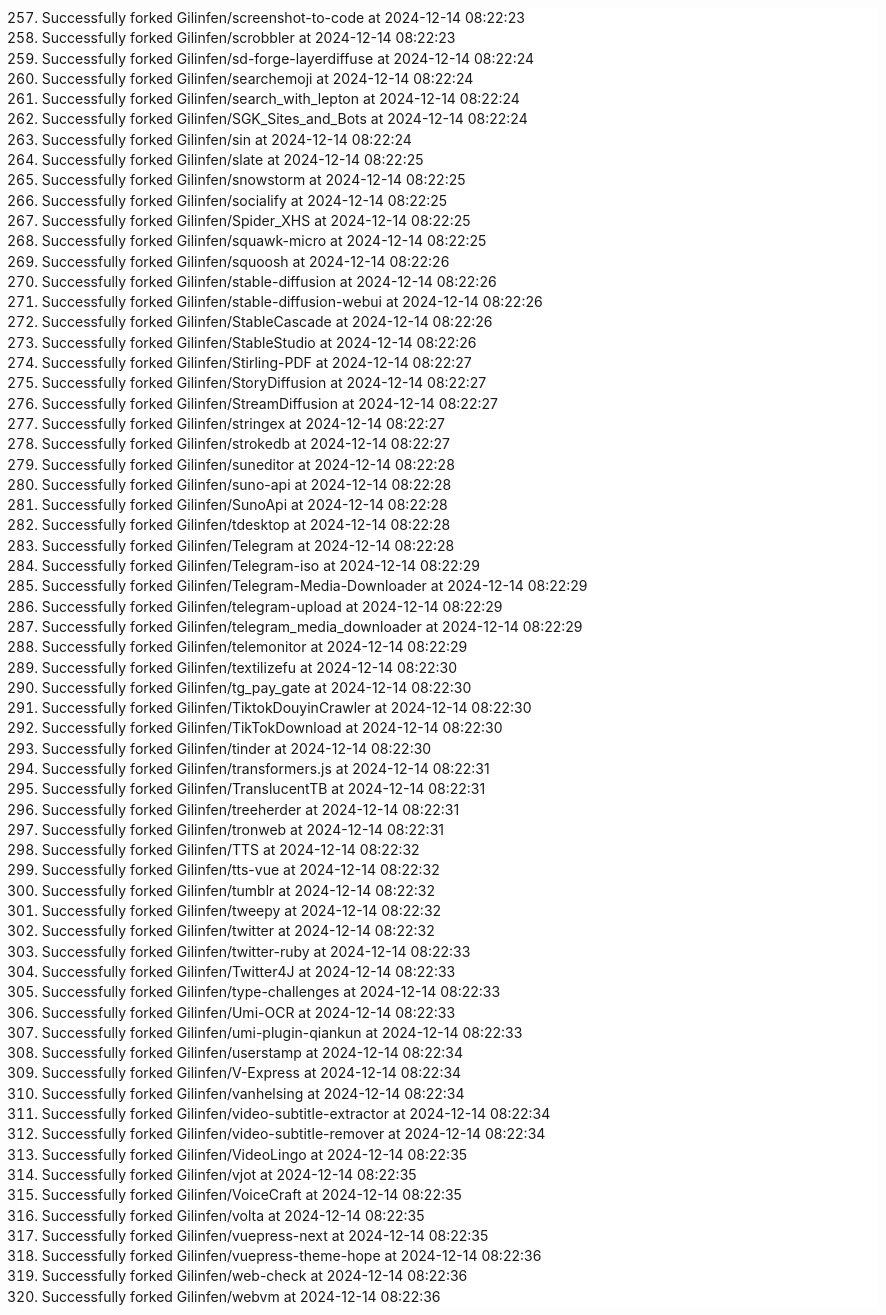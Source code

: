 257. Successfully forked Gilinfen/screenshot-to-code at 2024-12-14 08:22:23
258. Successfully forked Gilinfen/scrobbler at 2024-12-14 08:22:23
259. Successfully forked Gilinfen/sd-forge-layerdiffuse at 2024-12-14 08:22:24
260. Successfully forked Gilinfen/searchemoji at 2024-12-14 08:22:24
261. Successfully forked Gilinfen/search_with_lepton at 2024-12-14 08:22:24
262. Successfully forked Gilinfen/SGK_Sites_and_Bots at 2024-12-14 08:22:24
263. Successfully forked Gilinfen/sin at 2024-12-14 08:22:24
264. Successfully forked Gilinfen/slate at 2024-12-14 08:22:25
265. Successfully forked Gilinfen/snowstorm at 2024-12-14 08:22:25
266. Successfully forked Gilinfen/socialify at 2024-12-14 08:22:25
267. Successfully forked Gilinfen/Spider_XHS at 2024-12-14 08:22:25
268. Successfully forked Gilinfen/squawk-micro at 2024-12-14 08:22:25
269. Successfully forked Gilinfen/squoosh at 2024-12-14 08:22:26
270. Successfully forked Gilinfen/stable-diffusion at 2024-12-14 08:22:26
271. Successfully forked Gilinfen/stable-diffusion-webui at 2024-12-14 08:22:26
272. Successfully forked Gilinfen/StableCascade at 2024-12-14 08:22:26
273. Successfully forked Gilinfen/StableStudio at 2024-12-14 08:22:26
274. Successfully forked Gilinfen/Stirling-PDF at 2024-12-14 08:22:27
275. Successfully forked Gilinfen/StoryDiffusion at 2024-12-14 08:22:27
276. Successfully forked Gilinfen/StreamDiffusion at 2024-12-14 08:22:27
277. Successfully forked Gilinfen/stringex at 2024-12-14 08:22:27
278. Successfully forked Gilinfen/strokedb at 2024-12-14 08:22:27
279. Successfully forked Gilinfen/suneditor at 2024-12-14 08:22:28
280. Successfully forked Gilinfen/suno-api at 2024-12-14 08:22:28
281. Successfully forked Gilinfen/SunoApi at 2024-12-14 08:22:28
282. Successfully forked Gilinfen/tdesktop at 2024-12-14 08:22:28
283. Successfully forked Gilinfen/Telegram at 2024-12-14 08:22:28
284. Successfully forked Gilinfen/Telegram-iso at 2024-12-14 08:22:29
285. Successfully forked Gilinfen/Telegram-Media-Downloader at 2024-12-14 08:22:29
286. Successfully forked Gilinfen/telegram-upload at 2024-12-14 08:22:29
287. Successfully forked Gilinfen/telegram_media_downloader at 2024-12-14 08:22:29
288. Successfully forked Gilinfen/telemonitor at 2024-12-14 08:22:29
289. Successfully forked Gilinfen/textilizefu at 2024-12-14 08:22:30
290. Successfully forked Gilinfen/tg_pay_gate at 2024-12-14 08:22:30
291. Successfully forked Gilinfen/TiktokDouyinCrawler at 2024-12-14 08:22:30
292. Successfully forked Gilinfen/TikTokDownload at 2024-12-14 08:22:30
293. Successfully forked Gilinfen/tinder at 2024-12-14 08:22:30
294. Successfully forked Gilinfen/transformers.js at 2024-12-14 08:22:31
295. Successfully forked Gilinfen/TranslucentTB at 2024-12-14 08:22:31
296. Successfully forked Gilinfen/treeherder at 2024-12-14 08:22:31
297. Successfully forked Gilinfen/tronweb at 2024-12-14 08:22:31
298. Successfully forked Gilinfen/TTS at 2024-12-14 08:22:32
299. Successfully forked Gilinfen/tts-vue at 2024-12-14 08:22:32
300. Successfully forked Gilinfen/tumblr at 2024-12-14 08:22:32
301. Successfully forked Gilinfen/tweepy at 2024-12-14 08:22:32
302. Successfully forked Gilinfen/twitter at 2024-12-14 08:22:32
303. Successfully forked Gilinfen/twitter-ruby at 2024-12-14 08:22:33
304. Successfully forked Gilinfen/Twitter4J at 2024-12-14 08:22:33
305. Successfully forked Gilinfen/type-challenges at 2024-12-14 08:22:33
306. Successfully forked Gilinfen/Umi-OCR at 2024-12-14 08:22:33
307. Successfully forked Gilinfen/umi-plugin-qiankun at 2024-12-14 08:22:33
308. Successfully forked Gilinfen/userstamp at 2024-12-14 08:22:34
309. Successfully forked Gilinfen/V-Express at 2024-12-14 08:22:34
310. Successfully forked Gilinfen/vanhelsing at 2024-12-14 08:22:34
311. Successfully forked Gilinfen/video-subtitle-extractor at 2024-12-14 08:22:34
312. Successfully forked Gilinfen/video-subtitle-remover at 2024-12-14 08:22:34
313. Successfully forked Gilinfen/VideoLingo at 2024-12-14 08:22:35
314. Successfully forked Gilinfen/vjot at 2024-12-14 08:22:35
315. Successfully forked Gilinfen/VoiceCraft at 2024-12-14 08:22:35
316. Successfully forked Gilinfen/volta at 2024-12-14 08:22:35
317. Successfully forked Gilinfen/vuepress-next at 2024-12-14 08:22:35
318. Successfully forked Gilinfen/vuepress-theme-hope at 2024-12-14 08:22:36
319. Successfully forked Gilinfen/web-check at 2024-12-14 08:22:36
320. Successfully forked Gilinfen/webvm at 2024-12-14 08:22:36
